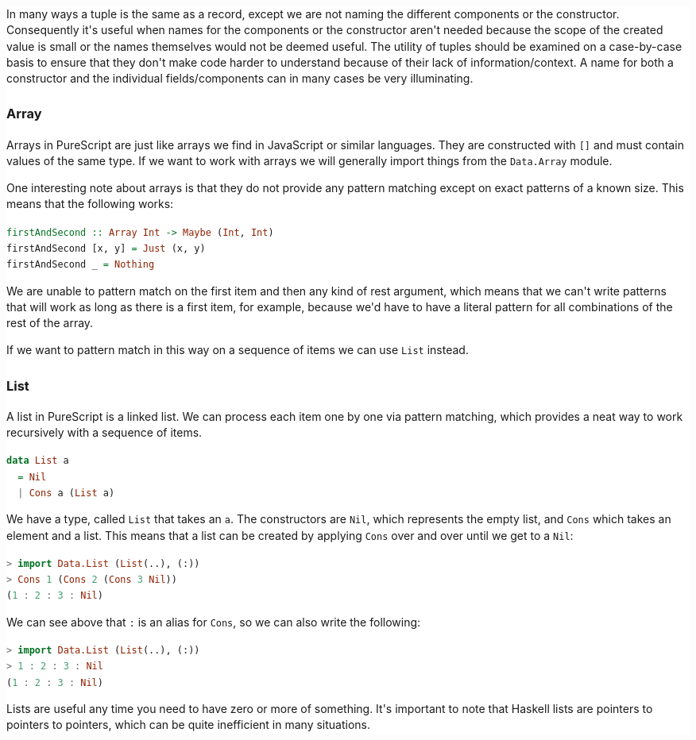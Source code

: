In many ways a tuple is the same as a record, except we are not naming the different components or
the constructor. Consequently it's useful when names for the components or the constructor aren't
needed because the scope of the created value is small or the names themselves would not be deemed
useful. The utility of tuples should be examined on a case-by-case basis to ensure that they don't
make code harder to understand because of their lack of information/context. A name for both a
constructor and the individual fields/components can in many cases be very illuminating.

### Array

Arrays in PureScript are just like arrays we find in JavaScript or similar languages. They are
constructed with `[]` and must contain values of the same type. If we want to work with arrays we
will generally import things from the `Data.Array` module.

One interesting note about arrays is that they do not provide any pattern matching except on exact
patterns of a known size. This means that the following works:

```purescript
firstAndSecond :: Array Int -> Maybe (Int, Int)
firstAndSecond [x, y] = Just (x, y)
firstAndSecond _ = Nothing
```

We are unable to pattern match on the first item and then any kind of rest argument, which means
that we can't write patterns that will work as long as there is a first item, for example, because
we'd have to have a literal pattern for all combinations of the rest of the array.

If we want to pattern match in this way on a sequence of items we can use `List` instead.

### List

A list in PureScript is a linked list. We can process each item one by one via pattern matching,
which provides a neat way to work recursively with a sequence of items.

```purescript
data List a
  = Nil
  | Cons a (List a)
```

We have a type, called `List` that takes an `a`. The constructors are `Nil`, which represents the
empty list, and `Cons` which takes an element and a list. This means that a list can be created by
applying `Cons` over and over until we get to a `Nil`:

```purescript
> import Data.List (List(..), (:))
> Cons 1 (Cons 2 (Cons 3 Nil))
(1 : 2 : 3 : Nil)
```

We can see above that `:` is an alias for `Cons`, so we can also write the following:

```purescript
> import Data.List (List(..), (:))
> 1 : 2 : 3 : Nil
(1 : 2 : 3 : Nil)
```

Lists are useful any time you need to have zero or more of something. It's important to note that
Haskell lists are pointers to pointers to pointers, which can be quite inefficient in many
situations.
